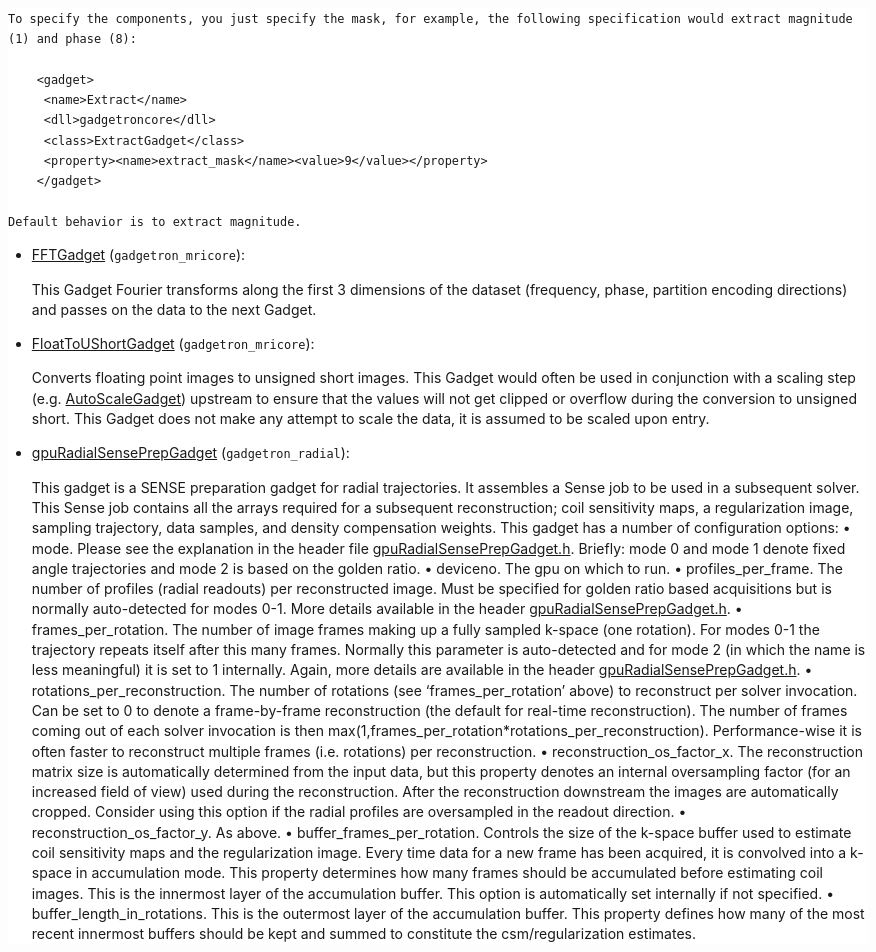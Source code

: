     To specify the components, you just specify the mask, for example, the following specification would extract magnitude (1) and phase (8):

        <gadget>
         <name>Extract</name>
         <dll>gadgetroncore</dll>
         <class>ExtractGadget</class>
         <property><name>extract_mask</name><value>9</value></property>
        </gadget>

    Default behavior is to extract magnitude.

-   [FFTGadget](http://gadgetron.sourceforge.net/latest/api/class_gadgetron_1_1_f_f_t_gadget.html) (`gadgetron_mricore`):

    This Gadget Fourier transforms along the first 3 dimensions of the dataset (frequency, phase, partition encoding directions) and passes on the data to the next Gadget.

-   [FloatToUShortGadget](http://gadgetron.sourceforge.net/latest/api/class_gadgetron_1_1_float_to_u_short_gadget.html) (`gadgetron_mricore`):

    Converts floating point images to unsigned short images. This Gadget would often be used in conjunction with a scaling step (e.g. [AutoScaleGadget](http://gadgetron.sourceforge.net/latest/api/class_gadgetron_1_1_auto_scale_gadget.html)) upstream to ensure that the values will not get clipped or overflow during the conversion to unsigned short. This Gadget does not make any attempt to scale the data, it is assumed to be scaled upon entry.

-   [gpuRadialSensePrepGadget](http://gadgetron.sourceforge.net/latest/api/class_gadgetron_1_1gpu_radial_sense_prep_gadget.html) (`gadgetron_radial`):

    This gadget is a SENSE preparation gadget for radial trajectories. It assembles a Sense job to be used in a subsequent solver. This Sense job contains all the arrays required for a subsequent reconstruction; coil sensitivity maps, a regularization image, sampling trajectory, data samples, and density compensation weights.
    This gadget has a number of configuration options:
    • mode. Please see the explanation in the header file [gpuRadialSensePrepGadget.h](http://gadgetron.sourceforge.net/latest/api/gpu_radial_sense_prep_gadget_8h_source.html). Briefly: mode 0 and mode 1 denote fixed angle trajectories and mode 2 is based on the golden ratio.
    • deviceno. The gpu on which to run.
    • profiles_per_frame. The number of profiles (radial readouts) per reconstructed image. Must be specified for golden ratio based acquisitions but is normally auto-detected for modes 0-1. More details available in the header [gpuRadialSensePrepGadget.h](http://gadgetron.sourceforge.net/latest/api/gpu_radial_sense_prep_gadget_8h_source.html).
    • frames_per_rotation. The number of image frames making up a fully sampled k-space (one rotation). For modes 0-1 the trajectory repeats itself after this many frames. Normally this parameter is auto-detected and for mode 2 (in which the name is less meaningful) it is set to 1 internally. Again, more details are available in the header [gpuRadialSensePrepGadget.h](http://gadgetron.sourceforge.net/latest/api/gpu_radial_sense_prep_gadget_8h_source.html).
    • rotations_per_reconstruction. The number of rotations (see ‘frames_per_rotation’ above) to reconstruct per solver invocation. Can be set to 0 to denote a frame-by-frame reconstruction (the default for real-time reconstruction). The number of frames coming out of each solver invocation is then max(1,frames_per_rotation*rotations_per_reconstruction). Performance-wise it is often faster to reconstruct multiple frames (i.e. rotations) per reconstruction.
    • reconstruction_os_factor_x. The reconstruction matrix size is automatically determined from the input data, but this property denotes an internal oversampling factor (for an increased field of view) used during the reconstruction. After the reconstruction downstream the images are automatically cropped. Consider using this option if the radial profiles are oversampled in the readout direction.
    • reconstruction_os_factor_y. As above.
    • buffer_frames_per_rotation. Controls the size of the k-space buffer used to estimate coil sensitivity maps and the regularization image. Every time data for a new frame has been acquired, it is convolved into a k-space in accumulation mode. This property determines how many frames should be accumulated before estimating coil images. This is the innermost layer of the accumulation buffer. This option is automatically set internally if not specified.
    • buffer_length_in_rotations. This is the outermost layer of the accumulation buffer. This property defines how many of the most recent innermost buffers should be kept and summed to constitute the csm/regularization estimates.